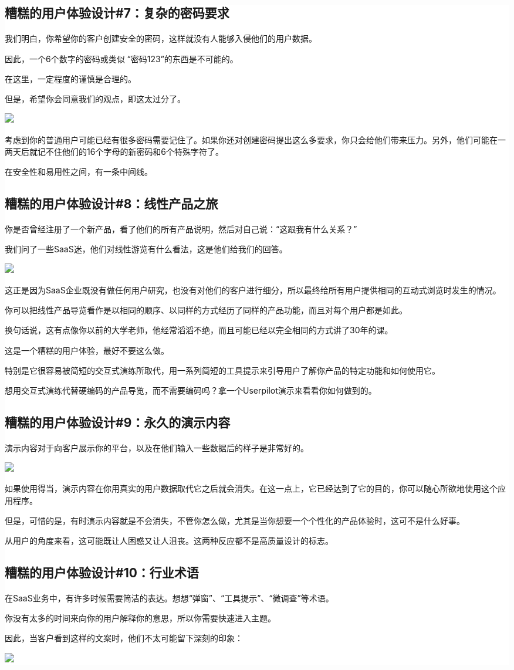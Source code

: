 ## 糟糕的用户体验设计#7：复杂的密码要求

我们明白，你希望你的客户创建安全的密码，这样就没有人能够入侵他们的用户数据。

因此，一个6个数字的密码或类似 “密码123”的东西是不可能的。

在这里，一定程度的谨慎是合理的。

但是，希望你会同意我们的观点，即这太过分了。

![](https://image.woshipm.com/wp-files/2022/03/0iSX87BGAsKcAZpu9wwZ.png)

考虑到你的普通用户可能已经有很多密码需要记住了。如果你还对创建密码提出这么多要求，你只会给他们带来压力。另外，他们可能在一两天后就记不住他们的16个字母的新密码和6个特殊字符了。

在安全性和易用性之间，有一条中间线。

## 糟糕的用户体验设计#8：线性产品之旅

你是否曾经注册了一个新产品，看了他们的所有产品说明，然后对自己说：“这跟我有什么关系？”

我们问了一些SaaS迷，他们对线性游览有什么看法，这是他们给我们的回答。

![](https://image.woshipm.com/wp-files/2022/03/1En2UgfciKpaLrelW4Lw.png)

这正是因为SaaS企业既没有做任何用户研究，也没有对他们的客户进行细分，所以最终给所有用户提供相同的互动式浏览时发生的情况。

你可以把线性产品导览看作是以相同的顺序、以同样的方式经历了同样的产品功能，而且对每个用户都是如此。

换句话说，这有点像你以前的大学老师，他经常滔滔不绝，而且可能已经以完全相同的方式讲了30年的课。

这是一个糟糕的用户体验，最好不要这么做。

特别是它很容易被简短的交互式演练所取代，用一系列简短的工具提示来引导用户了解你产品的特定功能和如何使用它。

想用交互式演练代替硬编码的产品导览，而不需要编码吗？拿一个Userpilot演示来看看你如何做到的。

## 糟糕的用户体验设计#9：永久的演示内容

演示内容对于向客户展示你的平台，以及在他们输入一些数据后的样子是非常好的。

![](https://image.woshipm.com/wp-files/2022/03/3RuRrRlDrUiAXDphwtn1.png)

如果使用得当，演示内容在你用真实的用户数据取代它之后就会消失。在这一点上，它已经达到了它的目的，你可以随心所欲地使用这个应用程序。

但是，可惜的是，有时演示内容就是不会消失，不管你怎么做，尤其是当你想要一个个性化的产品体验时，这可不是什么好事。

从用户的角度来看，这可能既让人困惑又让人沮丧。这两种反应都不是高质量设计的标志。

## 糟糕的用户体验设计#10：行业术语

在SaaS业务中，有许多时候需要简洁的表达。想想“弹窗”、“工具提示”、“微调查”等术语。

你没有太多的时间来向你的用户解释你的意思，所以你需要快速进入主题。

因此，当客户看到这样的文案时，他们不太可能留下深刻的印象：

![](https://image.woshipm.com/wp-files/2022/03/sNzi63Lv67OexuUoX1lJ.png)
